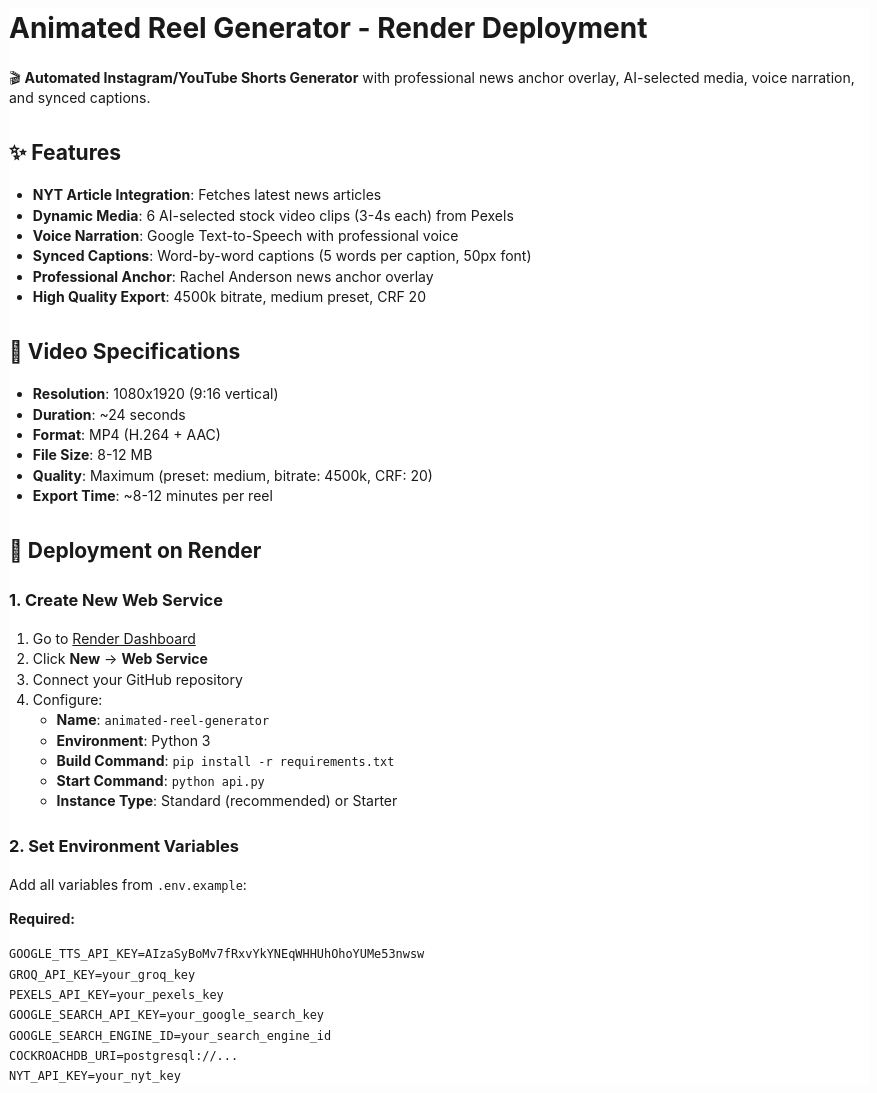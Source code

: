 # Animated Reel Generator - Render Deployment

🎬 **Automated Instagram/YouTube Shorts Generator** with professional news anchor overlay, AI-selected media, voice narration, and synced captions.

## ✨ Features

- **NYT Article Integration**: Fetches latest news articles
- **Dynamic Media**: 6 AI-selected stock video clips (3-4s each) from Pexels
- **Voice Narration**: Google Text-to-Speech with professional voice
- **Synced Captions**: Word-by-word captions (5 words per caption, 50px font)
- **Professional Anchor**: Rachel Anderson news anchor overlay
- **High Quality Export**: 4500k bitrate, medium preset, CRF 20

## 🎥 Video Specifications

- **Resolution**: 1080x1920 (9:16 vertical)
- **Duration**: ~24 seconds
- **Format**: MP4 (H.264 + AAC)
- **File Size**: 8-12 MB
- **Quality**: Maximum (preset: medium, bitrate: 4500k, CRF: 20)
- **Export Time**: ~8-12 minutes per reel

## 🚀 Deployment on Render

### 1. Create New Web Service

1. Go to [Render Dashboard](https://dashboard.render.com/)
2. Click **New** → **Web Service**
3. Connect your GitHub repository
4. Configure:
   - **Name**: `animated-reel-generator`
   - **Environment**: Python 3
   - **Build Command**: `pip install -r requirements.txt`
   - **Start Command**: `python api.py`
   - **Instance Type**: Standard (recommended) or Starter

### 2. Set Environment Variables

Add all variables from `.env.example`:

**Required:**
```
GOOGLE_TTS_API_KEY=AIzaSyBoMv7fRxvYkYNEqWHHUhOhoYUMe53nwsw
GROQ_API_KEY=your_groq_key
PEXELS_API_KEY=your_pexels_key
GOOGLE_SEARCH_API_KEY=your_google_search_key
GOOGLE_SEARCH_ENGINE_ID=your_search_engine_id
COCKROACHDB_URI=postgresql://...
NYT_API_KEY=your_nyt_key
```
